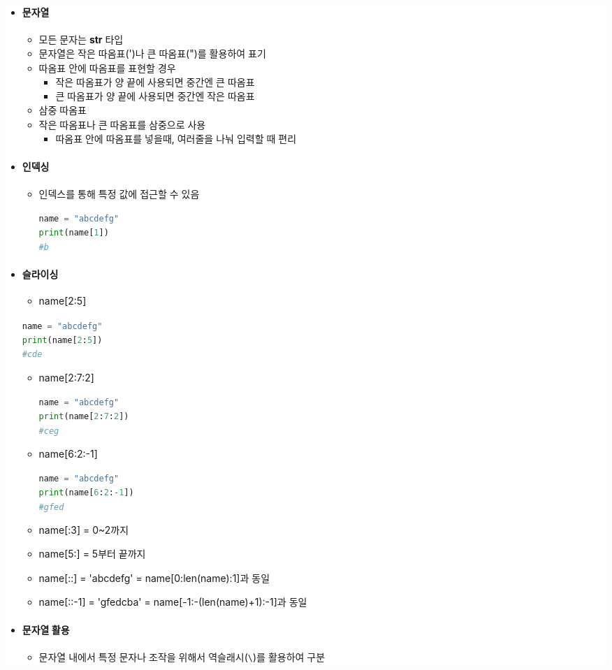 - #### 문자열

  - 모든 문자는 **str** 타입
  - 문자열은 작은 따옴표(')나 큰 따옴표(")를 활용하여 표기
  - 따옴표 안에 따옴표를 표현할 경우
    - 작은 따옴표가 양 끝에 사용되면 중간엔 큰 따옴표
    - 큰 따옴표가 양 끝에 사용되면 중간엔 작은 따옴표
  - 삼중 따옴표
  - 작은 따옴표나 큰 따옴표를 삼중으로 사용
    - 따옴표 안에 따옴표를 넣을때, 여러줄을 나눠 입력할 때 편리

- #### 인덱싱

  - 인덱스를 통해 특정 값에 접근할 수 있음

    ```python
    name = "abcdefg"
    print(name[1])
    #b
    ```

- #### 슬라이싱

	- name[2:5]
  
    ```python
    name = "abcdefg"
    print(name[2:5])
    #cde
    ```
  
  - name[2:7:2]
  
    ```python
    name = "abcdefg"
    print(name[2:7:2])
    #ceg
    ```
  
  - name[6:2:-1]
  
    ```python
    name = "abcdefg"
    print(name[6:2:-1])
    #gfed
    ```
  
  - name[:3] = 0~2까지
  
  - name[5:] = 5부터 끝까지
  
  - name[::] = 'abcdefg' = name[0:len(name):1]과 동일
  
  - name[::-1] = 'gfedcba' = name[-1:-(len(name)+1):-1]과 동일
  
    

- #### 문자열 활용

  - 문자열 내에서 특정 문자나 조작을 위해서 역슬래시(`\`)를 활용하여 구분
